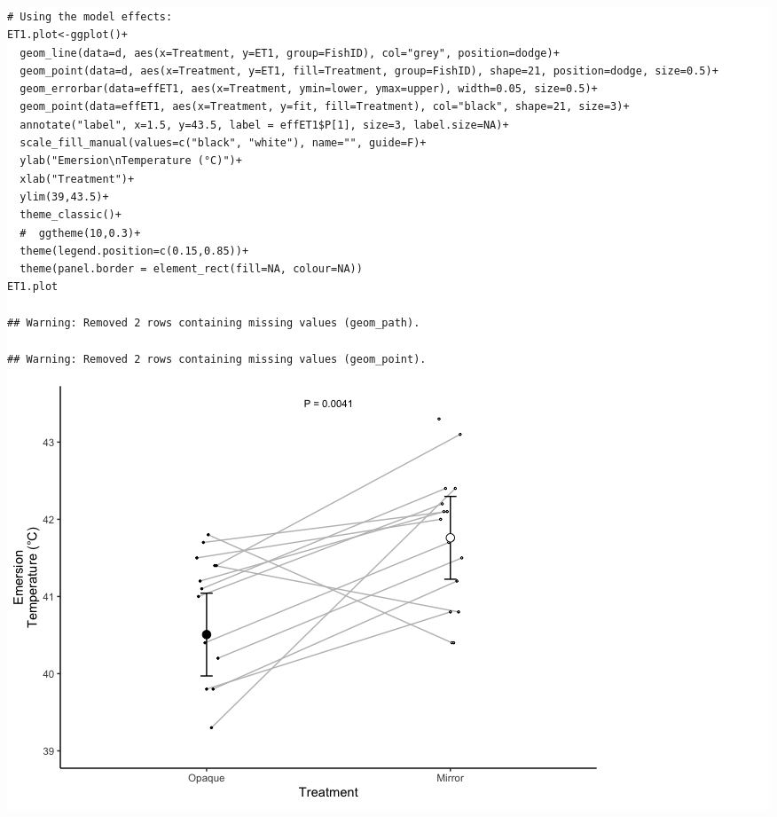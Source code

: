     # Using the model effects:
    ET1.plot<-ggplot()+
      geom_line(data=d, aes(x=Treatment, y=ET1, group=FishID), col="grey", position=dodge)+
      geom_point(data=d, aes(x=Treatment, y=ET1, fill=Treatment, group=FishID), shape=21, position=dodge, size=0.5)+
      geom_errorbar(data=effET1, aes(x=Treatment, ymin=lower, ymax=upper), width=0.05, size=0.5)+
      geom_point(data=effET1, aes(x=Treatment, y=fit, fill=Treatment), col="black", shape=21, size=3)+
      annotate("label", x=1.5, y=43.5, label = effET1$P[1], size=3, label.size=NA)+
      scale_fill_manual(values=c("black", "white"), name="", guide=F)+
      ylab("Emersion\nTemperature (°C)")+
      xlab("Treatment")+
      ylim(39,43.5)+
      theme_classic()+
      #  ggtheme(10,0.3)+
      theme(legend.position=c(0.15,0.85))+
      theme(panel.border = element_rect(fill=NA, colour=NA))
    ET1.plot

    ## Warning: Removed 2 rows containing missing values (geom_path).

    ## Warning: Removed 2 rows containing missing values (geom_point).

![](PreparingPlotsinggplot2_files/figure-markdown_strict/unnamed-chunk-1-4.png)
